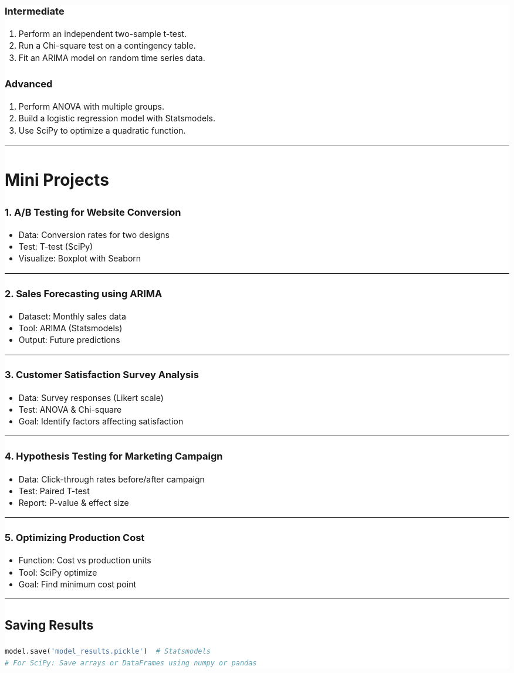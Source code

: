 ### Intermediate

1. Perform an independent two-sample t-test.
2. Run a Chi-square test on a contingency table.
3. Fit an ARIMA model on random time series data.

### Advanced

1. Perform ANOVA with multiple groups.
2. Build a logistic regression model with Statsmodels.
3. Use SciPy to optimize a quadratic function.

---

# **Mini Projects**

### 1. **A/B Testing for Website Conversion**

* Data: Conversion rates for two designs
* Test: T-test (SciPy)
* Visualize: Boxplot with Seaborn

---

### 2. **Sales Forecasting using ARIMA**

* Dataset: Monthly sales data
* Tool: ARIMA (Statsmodels)
* Output: Future predictions

---

### 3. **Customer Satisfaction Survey Analysis**

* Data: Survey responses (Likert scale)
* Test: ANOVA & Chi-square
* Goal: Identify factors affecting satisfaction

---

### 4. **Hypothesis Testing for Marketing Campaign**

* Data: Click-through rates before/after campaign
* Test: Paired T-test
* Report: P-value & effect size

---

### 5. **Optimizing Production Cost**

* Function: Cost vs production units
* Tool: SciPy optimize
* Goal: Find minimum cost point

---

## **Saving Results**

```python
model.save('model_results.pickle')  # Statsmodels
# For SciPy: Save arrays or DataFrames using numpy or pandas
```

